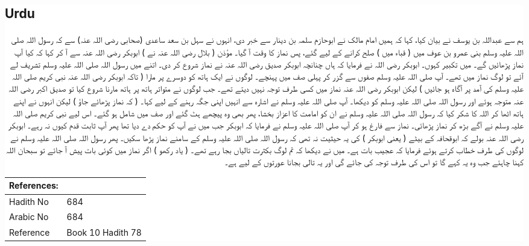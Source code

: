 ## Urdu


<div dir="rtl" lang="ur" style={{fontSize:'larger',backgroundColor:'#f8f9fa',padding:20}}>
ہم سے عبداللہ بن یوسف نے بیان کیا، کہا کہ ہمیں امام مالک نے ابوحازم سلمہ بن دینار سے خبر دی، انہوں نے سہل بن سعد ساعدی (صحابی رضی اللہ عنہ) سے کہ رسول اللہ صلی اللہ علیہ وسلم بنی عمرو بن عوف میں ( قباء میں ) صلح کرانے کے لیے گئے، پس نماز کا وقت آ گیا۔ مؤذن ( بلال رضی اللہ عنہ نے ) ابوبکر رضی اللہ عنہ سے آ کر کہا کہ کیا آپ نماز پڑھائیں گے۔ میں تکبیر کہوں۔ ابوبکر رضی اللہ نے فرمایا کہ ہاں چنانچہ ابوبکر صدیق رضی اللہ عنہ نے نماز شروع کر دی۔ اتنے میں رسول اللہ صلی اللہ علیہ وسلم تشریف لے آئے تو لوگ نماز میں تھے۔ آپ صلی اللہ علیہ وسلم صفوں سے گزر کر پہلی صف میں پہنچے۔ لوگوں نے ایک ہاتھ کو دوسرے پر مارا ( تاکہ ابوبکر رضی اللہ عنہ نبی کریم صلی اللہ علیہ وسلم کی آمد پر آگاہ ہو جائیں ) لیکن ابوبکر رضی اللہ عنہ نماز میں کسی طرف توجہ نہیں دیتے تھے۔ جب لوگوں نے متواتر ہاتھ پر ہاتھ مارنا شروع کیا تو صدیق اکبر رضی اللہ عنہ متوجہ ہوئے اور رسول اللہ صلی اللہ علیہ وسلم کو دیکھا۔ آپ صلی اللہ علیہ وسلم نے اشارہ سے انہیں اپنی جگہ رہنے کے لیے کہا۔ ( کہ نماز پڑھائے جاؤ ) لیکن انہوں نے اپنے ہاتھ اٹھا کر اللہ کا شکر کیا کہ رسول اللہ صلی اللہ علیہ وسلم نے ان کو امامت کا اعزاز بخشا، پھر بھی وہ پیچھے ہٹ گئے اور صف میں شامل ہو گئے۔ اس لیے نبی کریم صلی اللہ علیہ وسلم نے آگے بڑھ کر نماز پڑھائی۔ نماز سے فارغ ہو کر آپ صلی اللہ علیہ وسلم نے فرمایا کہ ابوبکر جب میں نے آپ کو حکم دے دیا تھا پھر آپ ثابت قدم کیوں نہ رہے۔ ابوبکر رضی اللہ عنہ بولے کہ ابوقحافہ کے بیٹے ( یعنی ابوبکر ) کی یہ حیثیت نہ تھی کہ رسول اللہ صلی اللہ علیہ وسلم کے سامنے نماز پڑھا سکیں۔ پھر رسول اللہ صلی اللہ علیہ وسلم نے لوگوں کی طرف خطاب کرتے ہوئے فرمایا کہ عجیب بات ہے۔ میں نے دیکھا کہ تم لوگ بکثرت تالیاں بجا رہے تھے۔ ( یاد رکھو ) اگر نماز میں کوئی بات پیش آ جائے تو سبحان اللہ کہنا چاہئے جب وہ یہ کہے گا تو اس کی طرف توجہ کی جائے گی اور یہ تالی بجانا عورتوں کے لیے ہے۔
</div>
<div style={{backgroundColor:'#f8f9fa',padding:20, marginBottom: 10}}><table> <thead> <tr> <th>References:</th> <th></th> </tr> </thead> <tbody><tr><td>Hadith No</td><td>684</td></tr><tr><td>Arabic No</td><td>684</td></tr><tr><td>Reference</td><td>Book 10 Hadith 78</td></tr></tbody></table></div>